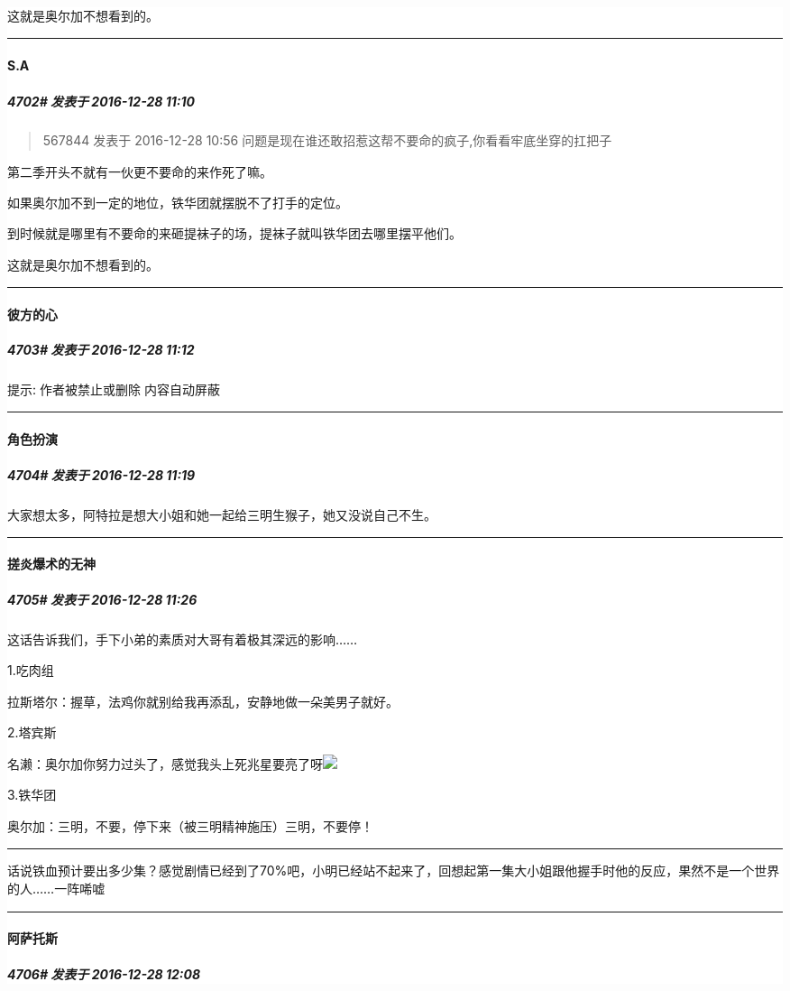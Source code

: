 这就是奥尔加不想看到的。

*****

####  S.A  
##### 4702#       发表于 2016-12-28 11:10

<blockquote>567844 发表于 2016-12-28 10:56
问题是现在谁还敢招惹这帮不要命的疯子,你看看牢底坐穿的扛把子</blockquote>
第二季开头不就有一伙更不要命的来作死了嘛。

如果奥尔加不到一定的地位，铁华团就摆脱不了打手的定位。

到时候就是哪里有不要命的来砸提袜子的场，提袜子就叫铁华团去哪里摆平他们。

这就是奥尔加不想看到的。

*****

####  彼方的心  
##### 4703#       发表于 2016-12-28 11:12

提示: 作者被禁止或删除 内容自动屏蔽

*****

####  角色扮演  
##### 4704#       发表于 2016-12-28 11:19

大家想太多，阿特拉是想大小姐和她一起给三明生猴子，她又没说自己不生。

*****

####  搓炎爆术的无神  
##### 4705#       发表于 2016-12-28 11:26

这话告诉我们，手下小弟的素质对大哥有着极其深远的影响……

1.吃肉组

拉斯塔尔：握草，法鸡你就别给我再添乱，安静地做一朵美男子就好。

2.塔宾斯

名濑：奥尔加你努力过头了，感觉我头上死兆星要亮了呀<img src="https://static.saraba1st.com/image/smiley/face/30.gif" referrerpolicy="no-referrer">

3.铁华团

奥尔加：三明，不要，停下来（被三明精神施压）三明，不要停！

------------------

话说铁血预计要出多少集？感觉剧情已经到了70%吧，小明已经站不起来了，回想起第一集大小姐跟他握手时他的反应，果然不是一个世界的人……一阵唏嘘

*****

####  阿萨托斯  
##### 4706#       发表于 2016-12-28 12:08
